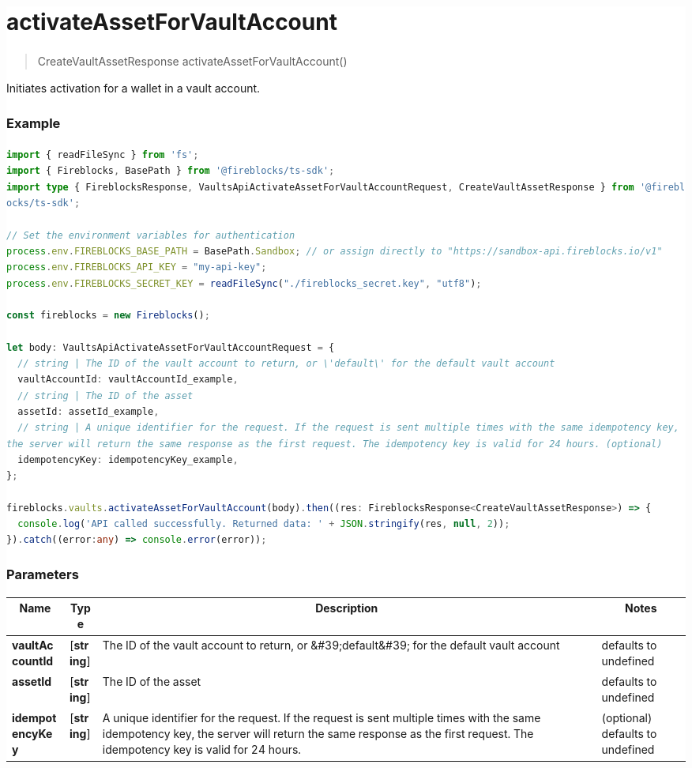 
# **activateAssetForVaultAccount**
> CreateVaultAssetResponse activateAssetForVaultAccount()

Initiates activation for a wallet in a vault account.

### Example


```typescript
import { readFileSync } from 'fs';
import { Fireblocks, BasePath } from '@fireblocks/ts-sdk';
import type { FireblocksResponse, VaultsApiActivateAssetForVaultAccountRequest, CreateVaultAssetResponse } from '@fireblocks/ts-sdk';

// Set the environment variables for authentication
process.env.FIREBLOCKS_BASE_PATH = BasePath.Sandbox; // or assign directly to "https://sandbox-api.fireblocks.io/v1"
process.env.FIREBLOCKS_API_KEY = "my-api-key";
process.env.FIREBLOCKS_SECRET_KEY = readFileSync("./fireblocks_secret.key", "utf8");

const fireblocks = new Fireblocks();

let body: VaultsApiActivateAssetForVaultAccountRequest = {
  // string | The ID of the vault account to return, or \'default\' for the default vault account
  vaultAccountId: vaultAccountId_example,
  // string | The ID of the asset
  assetId: assetId_example,
  // string | A unique identifier for the request. If the request is sent multiple times with the same idempotency key, the server will return the same response as the first request. The idempotency key is valid for 24 hours. (optional)
  idempotencyKey: idempotencyKey_example,
};

fireblocks.vaults.activateAssetForVaultAccount(body).then((res: FireblocksResponse<CreateVaultAssetResponse>) => {
  console.log('API called successfully. Returned data: ' + JSON.stringify(res, null, 2));
}).catch((error:any) => console.error(error));
```


### Parameters

Name | Type | Description  | Notes
------------- | ------------- | ------------- | -------------
 **vaultAccountId** | [**string**] | The ID of the vault account to return, or \&#39;default\&#39; for the default vault account | defaults to undefined
 **assetId** | [**string**] | The ID of the asset | defaults to undefined
 **idempotencyKey** | [**string**] | A unique identifier for the request. If the request is sent multiple times with the same idempotency key, the server will return the same response as the first request. The idempotency key is valid for 24 hours. | (optional) defaults to undefined

